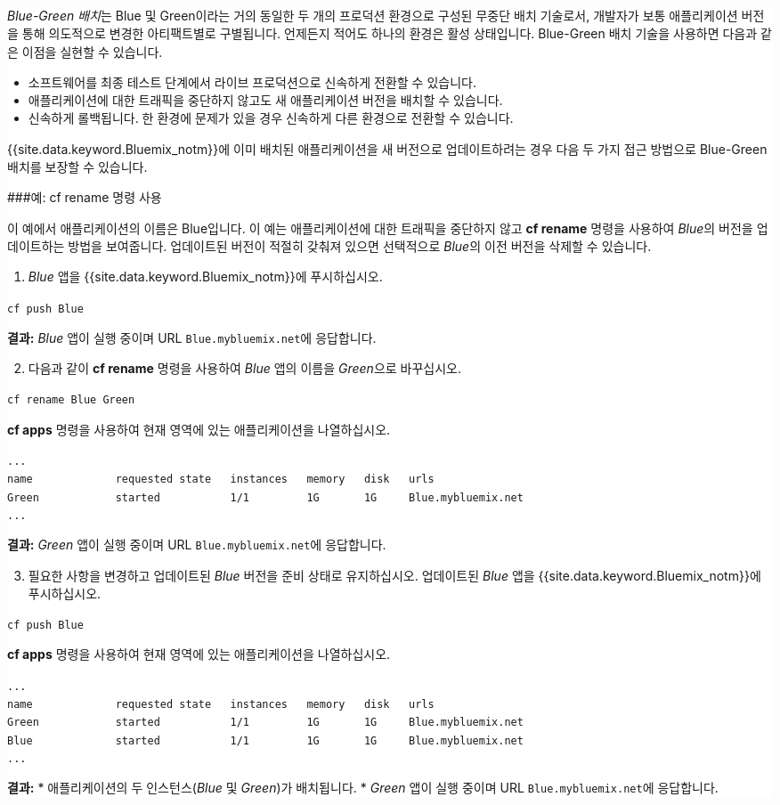 *Blue-Green 배치*는 Blue 및 Green이라는 거의 동일한 두 개의 프로덕션 환경으로 구성된 무중단 배치 기술로서, 개발자가 보통 애플리케이션 버전을 통해 의도적으로 변경한 아티팩트별로 구별됩니다. 언제든지 적어도 하나의 환경은 활성 상태입니다. Blue-Green 배치 기술을 사용하면 다음과 같은 이점을 실현할 수 있습니다.

* 소프트웨어를 최종 테스트 단계에서 라이브 프로덕션으로 신속하게 전환할 수 있습니다.
* 애플리케이션에 대한 트래픽을 중단하지 않고도 새 애플리케이션 버전을 배치할 수 있습니다.
* 신속하게 롤백됩니다. 한 환경에 문제가 있을 경우 신속하게 다른 환경으로 전환할 수 있습니다.

{{site.data.keyword.Bluemix_notm}}에 이미 배치된 애플리케이션을 새 버전으로 업데이트하려는 경우 다음 두 가지 접근 방법으로 Blue-Green 배치를 보장할 수 있습니다.

###예: cf rename 명령 사용

이 예에서 애플리케이션의 이름은 Blue입니다. 이 예는 애플리케이션에 대한 트래픽을 중단하지 않고 **cf rename** 명령을 사용하여 *Blue*의 버전을 업데이트하는 방법을 보여줍니다. 업데이트된 버전이 적절히 갖춰져 있으면 선택적으로 *Blue*의 이전 버전을 삭제할 수 있습니다.

1. *Blue* 앱을 {{site.data.keyword.Bluemix_notm}}에 푸시하십시오.
  
  ```
  cf push Blue
  ```
  
  **결과:** *Blue* 앱이 실행 중이며 URL `Blue.mybluemix.net`에 응답합니다.
  
2. 다음과 같이 **cf rename** 명령을 사용하여 *Blue* 앱의 이름을 *Green*으로 바꾸십시오.
  
  ```
  cf rename Blue Green
  ```
  
  **cf apps** 명령을 사용하여 현재 영역에 있는 애플리케이션을 나열하십시오.
  
  ```
  ...
  name             requested state   instances   memory   disk   urls
  Green            started           1/1         1G       1G	 Blue.mybluemix.net
  ...
  ```
  
  **결과:** *Green* 앱이 실행 중이며 URL `Blue.mybluemix.net`에 응답합니다.

3. 필요한 사항을 변경하고 업데이트된 *Blue* 버전을 준비 상태로 유지하십시오. 업데이트된 *Blue* 앱을 {{site.data.keyword.Bluemix_notm}}에 푸시하십시오.
  
  ```
  cf push Blue
  ```
  
  **cf apps** 명령을 사용하여 현재 영역에 있는 애플리케이션을 나열하십시오.
  
  ```
  ...
  name             requested state   instances   memory   disk   urls
  Green            started           1/1         1G       1G	 Blue.mybluemix.net
  Blue             started           1/1         1G       1G	 Blue.mybluemix.net
  ...
  ```
  
  **결과:**
    * 애플리케이션의 두 인스턴스(*Blue* 및 *Green*)가 배치됩니다.
	* *Green* 앱이 실행 중이며 URL `Blue.mybluemix.net`에 응답합니다.
	